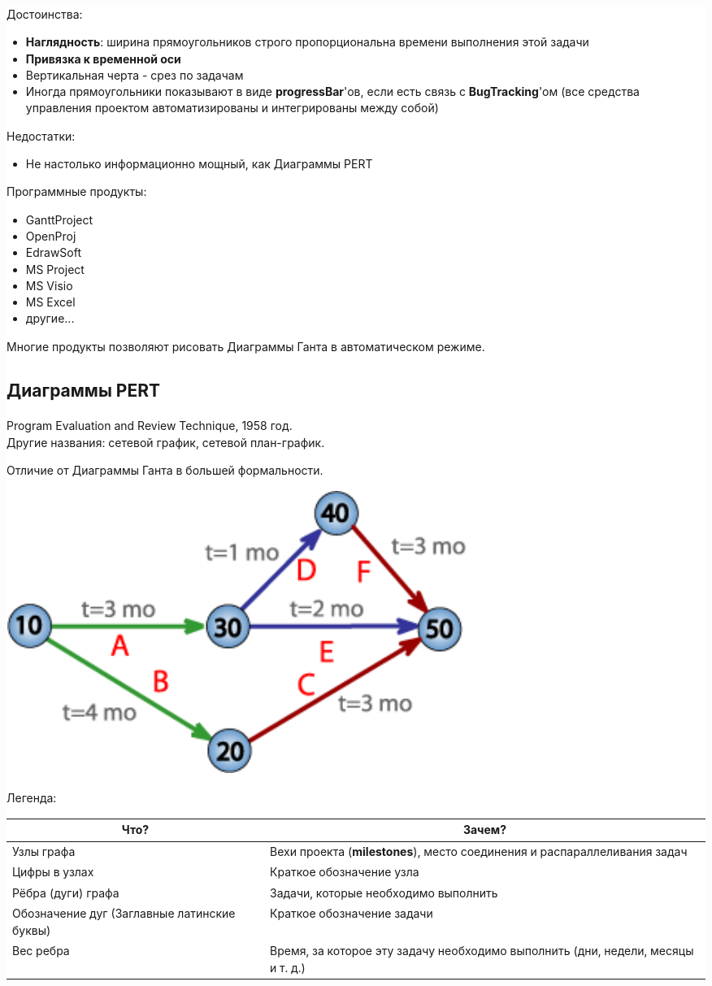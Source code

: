 Достоинства:

- **Наглядность**: ширина прямоугольников строго пропорциональна времени выполнения этой задачи
- **Привязка к временной оси**
- Вертикальная черта - срез по задачам
- Иногда прямоугольники показывают в виде **progressBar**'ов, если есть связь с **BugTracking**'ом (все средства управления проектом автоматизированы и интегрированы между собой) 

Недостатки:

- Не настолько информационно мощный, как Диаграммы PERT

Программные продукты:

- GanttProject
- OpenProj
- EdrawSoft
- MS Project
- MS Visio
- MS Excel
- другие...

Многие продукты позволяют рисовать Диаграммы Ганта в автоматическом режиме.

## Диаграммы PERT

Program Evaluation and Review Technique, 1958 год.   
Другие названия: сетевой график, сетевой план-график.

Отличие от Диаграммы Ганта в большей формальности.

![PERT](img/PERT.png)

Легенда:   

| Что?                                        | Зачем?                                                                          |
|---------------------------------------------|---------------------------------------------------------------------------------|
| Узлы графа                                  | Вехи проекта (**milestones**), место соединения и распараллеливания задач       |
| Цифры в узлах                               | Краткое обозначение узла                                                        |
| Рёбра (дуги) графа                          | Задачи, которые необходимо выполнить                                            |
| Обозначение дуг (Заглавные латинские буквы) | Краткое обозначение задачи                                                      |
| Вес ребра                                   | Время, за которое эту задачу необходимо выполнить (дни, недели, месяцы и т. д.) |
